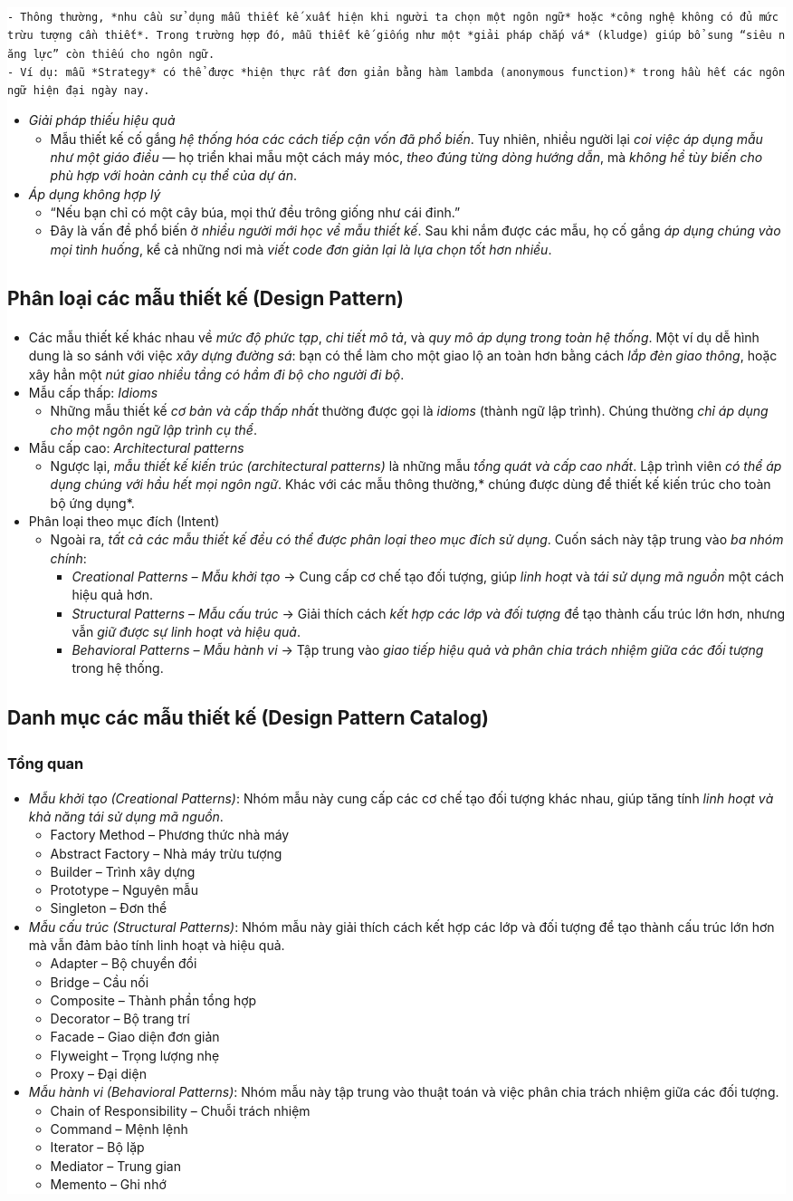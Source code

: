     - Thông thường, *nhu cầu sử dụng mẫu thiết kế xuất hiện khi người ta chọn một ngôn ngữ* hoặc *công nghệ không có đủ mức trừu tượng cần thiết*. Trong trường hợp đó, mẫu thiết kế giống như một *giải pháp chắp vá* (kludge) giúp bổ sung “siêu năng lực” còn thiếu cho ngôn ngữ.
    - Ví dụ: mẫu *Strategy* có thể được *hiện thực rất đơn giản bằng hàm lambda (anonymous function)* trong hầu hết các ngôn ngữ hiện đại ngày nay.
- *Giải pháp thiếu hiệu quả*
    - Mẫu thiết kế cố gắng *hệ thống hóa các cách tiếp cận vốn đã phổ biến*. Tuy nhiên, nhiều người lại *coi việc áp dụng mẫu như một giáo điều* — họ triển khai mẫu một cách máy móc, *theo đúng từng dòng hướng dẫn*, mà *không hề tùy biến cho phù hợp với hoàn cảnh cụ thể của dự án*.
- *Áp dụng không hợp lý*
    -  “Nếu bạn chỉ có một cây búa, mọi thứ đều trông giống như cái đinh.”
    - Đây là vấn đề phổ biến ở *nhiều người mới học về mẫu thiết kế*. Sau khi nắm được các mẫu, họ cố gắng *áp dụng chúng vào mọi tình huống*, kể cả những nơi mà *viết code đơn giản lại là lựa chọn tốt hơn nhiều*.
## Phân loại các mẫu thiết kế (Design Pattern)
- Các mẫu thiết kế khác nhau về *mức độ phức tạp*, *chi tiết mô tả*, và *quy mô áp dụng trong toàn hệ thống*. Một ví dụ dễ hình dung là so sánh với việc *xây dựng đường sá*: bạn có thể làm cho một giao lộ an toàn hơn bằng cách *lắp đèn giao thông*, hoặc xây hẳn một *nút giao nhiều tầng có hầm đi bộ cho người đi bộ*.
- Mẫu cấp thấp: *Idioms*
    - Những mẫu thiết kế *cơ bản và cấp thấp nhất* thường được gọi là *idioms* (thành ngữ lập trình). Chúng thường *chỉ áp dụng cho một ngôn ngữ lập trình cụ thể*.
- Mẫu cấp cao: *Architectural patterns*
    - Ngược lại, *mẫu thiết kế kiến trúc (architectural patterns)* là những mẫu *tổng quát và cấp cao nhất*. Lập trình viên *có thể áp dụng chúng với hầu hết mọi ngôn ngữ*. Khác với các mẫu thông thường,* chúng được dùng để thiết kế kiến trúc cho toàn bộ ứng dụng*.
- Phân loại theo mục đích (Intent)
    - Ngoài ra, *tất cả các mẫu thiết kế đều có thể được phân loại theo mục đích sử dụng*. Cuốn sách này tập trung vào *ba nhóm chính*:
        - *Creational Patterns – Mẫu khởi tạo* → Cung cấp cơ chế tạo đối tượng, giúp *linh hoạt* và *tái sử dụng mã nguồn* một cách hiệu quả hơn.
        - *Structural Patterns – Mẫu cấu trúc* → Giải thích cách *kết hợp các lớp và đối tượng* để tạo thành cấu trúc lớn hơn, nhưng vẫn *giữ được sự linh hoạt và hiệu quả*.
        - *Behavioral Patterns – Mẫu hành vi* → Tập trung vào *giao tiếp hiệu quả và phân chia trách nhiệm giữa các đối tượng* trong hệ thống.

## Danh mục các mẫu thiết kế (Design Pattern Catalog)
### Tổng quan
- *Mẫu khởi tạo (Creational Patterns)*: Nhóm mẫu này cung cấp các cơ chế tạo đối tượng khác nhau, giúp tăng tính *linh hoạt và khả năng tái sử dụng mã nguồn*.
    - Factory Method – Phương thức nhà máy
    - Abstract Factory – Nhà máy trừu tượng
    - Builder – Trình xây dựng
    - Prototype – Nguyên mẫu
    - Singleton – Đơn thể
- *Mẫu cấu trúc (Structural Patterns)*: Nhóm mẫu này giải thích cách kết hợp các lớp và đối tượng để tạo thành cấu trúc lớn hơn mà vẫn đảm bảo   tính linh hoạt và hiệu quả.
    - Adapter – Bộ chuyển đổi
    - Bridge – Cầu nối
    - Composite – Thành phần tổng hợp
    - Decorator – Bộ trang trí
    - Facade – Giao diện đơn giản
    - Flyweight – Trọng lượng nhẹ
    - Proxy – Đại diện
- *Mẫu hành vi (Behavioral Patterns)*: Nhóm mẫu này tập trung vào thuật toán và việc phân chia trách nhiệm giữa các đối tượng.
    - Chain of Responsibility – Chuỗi trách nhiệm
    - Command – Mệnh lệnh
    - Iterator – Bộ lặp
    - Mediator – Trung gian
    - Memento – Ghi nhớ
